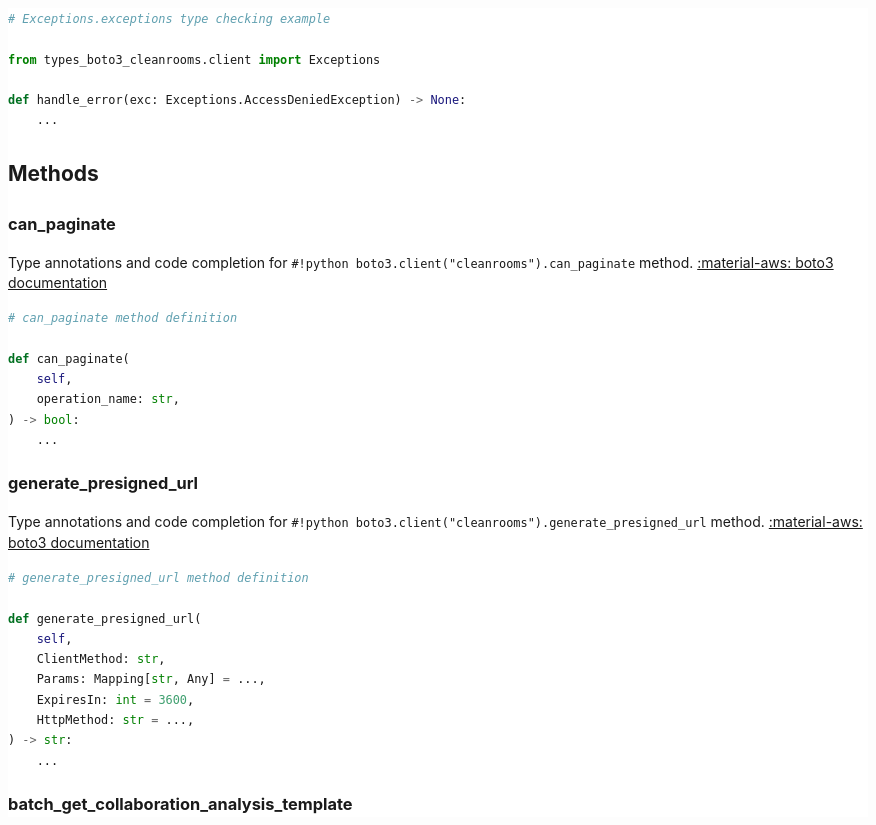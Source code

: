 ```python
# Exceptions.exceptions type checking example

from types_boto3_cleanrooms.client import Exceptions

def handle_error(exc: Exceptions.AccessDeniedException) -> None:
    ...
```


## Methods


### can\_paginate



Type annotations and code completion for `#!python boto3.client("cleanrooms").can_paginate` method.
[:material-aws: boto3 documentation](https://boto3.amazonaws.com/v1/documentation/api/latest/reference/services/cleanrooms/client/can_paginate.html)

```python
# can_paginate method definition

def can_paginate(
    self,
    operation_name: str,
) -> bool:
    ...
```


### generate\_presigned\_url



Type annotations and code completion for `#!python boto3.client("cleanrooms").generate_presigned_url` method.
[:material-aws: boto3 documentation](https://boto3.amazonaws.com/v1/documentation/api/latest/reference/services/cleanrooms/client/generate_presigned_url.html)

```python
# generate_presigned_url method definition

def generate_presigned_url(
    self,
    ClientMethod: str,
    Params: Mapping[str, Any] = ...,
    ExpiresIn: int = 3600,
    HttpMethod: str = ...,
) -> str:
    ...
```


### batch\_get\_collaboration\_analysis\_template
